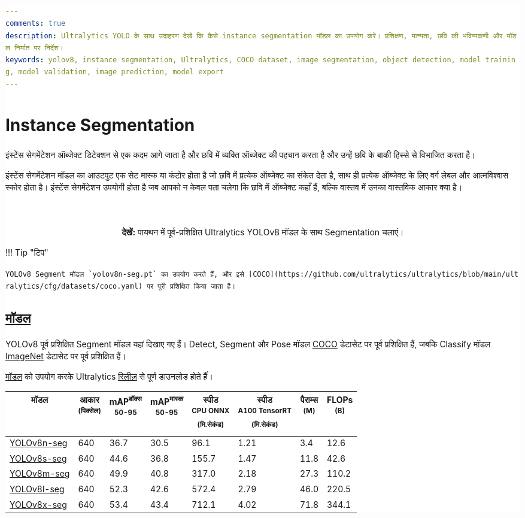 ```yaml
---
comments: true
description: Ultralytics YOLO के साथ उदाहरण देखें कि कैसे instance segmentation मॉडल का उपयोग करें। प्रशिक्षण, मान्यता, छवि की भविष्यवाणी और मॉडल निर्यात पर निर्देश।
keywords: yolov8, instance segmentation, Ultralytics, COCO dataset, image segmentation, object detection, model training, model validation, image prediction, model export
---
```


# Instance Segmentation

इंस्टेंस सेगमेंटेशन ऑब्जेक्ट डिटेक्शन से एक कदम आगे जाता है और छवि में व्यक्ति ऑब्जेक्ट की पहचान करता है और उन्हें छवि के बाकी हिस्से से विभाजित करता है।

इंस्टेंस सेगमेंटेशन मॉडल का आउटपुट एक सेट मास्क या कंटोर होता है जो छवि में प्रत्येक ऑब्जेक्ट का संकेत देता है, साथ ही प्रत्येक ऑब्जेक्ट के लिए वर्ग लेबल और आत्मविश्वास स्कोर होता है। इंस्टेंस सेगमेंटेशन उपयोगी होता है जब आपको न केवल पता चलेगा कि छवि में ऑब्जेक्ट कहाँ हैं, बल्कि वास्तव में उनका वास्तविक आकार क्या है।

<p align="center">
  <br>
  <iframe width="720" height="405" src="https://www.youtube.com/embed/o4Zd-IeMlSY?si=37nusCzDTd74Obsp"
    title="YouTube video player" frameborder="0"
    allow="accelerometer; autoplay; clipboard-write; encrypted-media; gyroscope; picture-in-picture; web-share"
    allowfullscreen>
  </iframe>
  <br>
  <strong>देखें:</strong> पायथन में पूर्व-प्रशिक्षित Ultralytics YOLOv8 मॉडल के साथ Segmentation चलाएं।
</p>

!!! Tip "टिप"

    YOLOv8 Segment मॉडल `yolov8n-seg.pt` का उपयोग करते हैं, और इसे [COCO](https://github.com/ultralytics/ultralytics/blob/main/ultralytics/cfg/datasets/coco.yaml) पर पूरी प्रशिक्षित किया जाता है।

## [मॉडल](https://github.com/ultralytics/ultralytics/tree/main/ultralytics/cfg/models/v8)

YOLOv8 पूर्व प्रशिक्षित Segment मॉडल यहां दिखाए गए हैं। Detect, Segment और Pose मॉडल [COCO](https://github.com/ultralytics/ultralytics/blob/main/ultralytics/cfg/datasets/coco.yaml) डेटासेट पर पूर्व प्रशिक्षित हैं, जबकि Classify मॉडल [ImageNet](https://github.com/ultralytics/ultralytics/blob/main/ultralytics/cfg/datasets/ImageNet.yaml) डेटासेट पर पूर्व प्रशिक्षित हैं।

[मॉडल](https://github.com/ultralytics/ultralytics/tree/main/ultralytics/cfg/models) को उपयोग करके Ultralytics [रिलीज़](https://github.com/ultralytics/assets/releases) से पूर्ण डाउनलोड होते हैंं।

| मॉडल                                                                                         | आकार<br><sup>(पिक्सेल) | mAP<sup>बॉक्स<br>50-95 | mAP<sup>मास्क<br>50-95 | स्पीड<br><sup>CPU ONNX<br>(मि.सेकंड) | स्पीड<br><sup>A100 TensorRT<br>(मि.सेकंड) | पैराम्स<br><sup>(M) | FLOPs<br><sup>(B) |
|----------------------------------------------------------------------------------------------|------------------------|------------------------|------------------------|--------------------------------------|-------------------------------------------|---------------------|-------------------|
| [YOLOv8n-seg](https://github.com/ultralytics/assets/releases/download/v0.0.0/yolov8n-seg.pt) | 640                    | 36.7                   | 30.5                   | 96.1                                 | 1.21                                      | 3.4                 | 12.6              |
| [YOLOv8s-seg](https://github.com/ultralytics/assets/releases/download/v0.0.0/yolov8s-seg.pt) | 640                    | 44.6                   | 36.8                   | 155.7                                | 1.47                                      | 11.8                | 42.6              |
| [YOLOv8m-seg](https://github.com/ultralytics/assets/releases/download/v0.0.0/yolov8m-seg.pt) | 640                    | 49.9                   | 40.8                   | 317.0                                | 2.18                                      | 27.3                | 110.2             |
| [YOLOv8l-seg](https://github.com/ultralytics/assets/releases/download/v0.0.0/yolov8l-seg.pt) | 640                    | 52.3                   | 42.6                   | 572.4                                | 2.79                                      | 46.0                | 220.5             |
| [YOLOv8x-seg](https://github.com/ultralytics/assets/releases/download/v0.0.0/yolov8x-seg.pt) | 640                    | 53.4                   | 43.4                   | 712.1                                | 4.02                                      | 71.8                | 344.1             |
